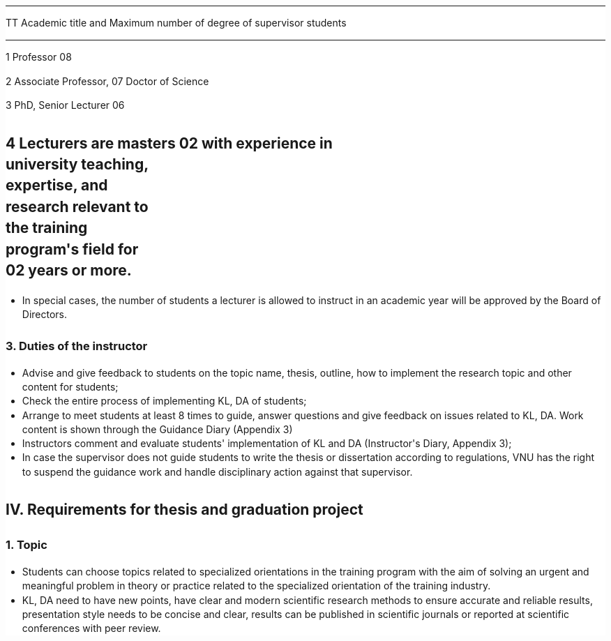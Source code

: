   ------------------------------------------------------------
  TT               Academic title and    Maximum number of
                   degree of supervisor  students
  ---------------- --------------------- ---------------------
  1                Professor             08

  2                Associate Professor,  07
                   Doctor of Science     

  3                PhD, Senior Lecturer  06

  4                Lecturers are masters 02
                   with experience in    
                   university teaching,  
                   expertise, and        
                   research relevant to  
                   the training          
                   program\'s field for  
                   02 years or more.     
  ------------------------------------------------------------

- In special cases, the number of students a lecturer is allowed to
  instruct in an academic year will be approved by the Board of
  Directors.

### 3. Duties of the instructor

- Advise and give feedback to students on the topic name, thesis,
  outline, how to implement the research topic and other content for
  students;
- Check the entire process of implementing KL, DA of students;
- Arrange to meet students at least 8 times to guide, answer questions
  and give feedback on issues related to KL, DA. Work content is shown
  through the Guidance Diary (Appendix 3)
- Instructors comment and evaluate students\' implementation of KL and
  DA (Instructor\'s Diary, Appendix 3);
- In case the supervisor does not guide students to write the thesis or
  dissertation according to regulations, VNU has the right to suspend
  the guidance work and handle disciplinary action against that
  supervisor.

## IV. Requirements for thesis and graduation project

### 1. Topic

- Students can choose topics related to specialized orientations in the
  training program with the aim of solving an urgent and meaningful
  problem in theory or practice related to the specialized orientation
  of the training industry.
- KL, DA need to have new points, have clear and modern scientific
  research methods to ensure accurate and reliable results, presentation
  style needs to be concise and clear, results can be published in
  scientific journals or reported at scientific conferences with peer
  review.
